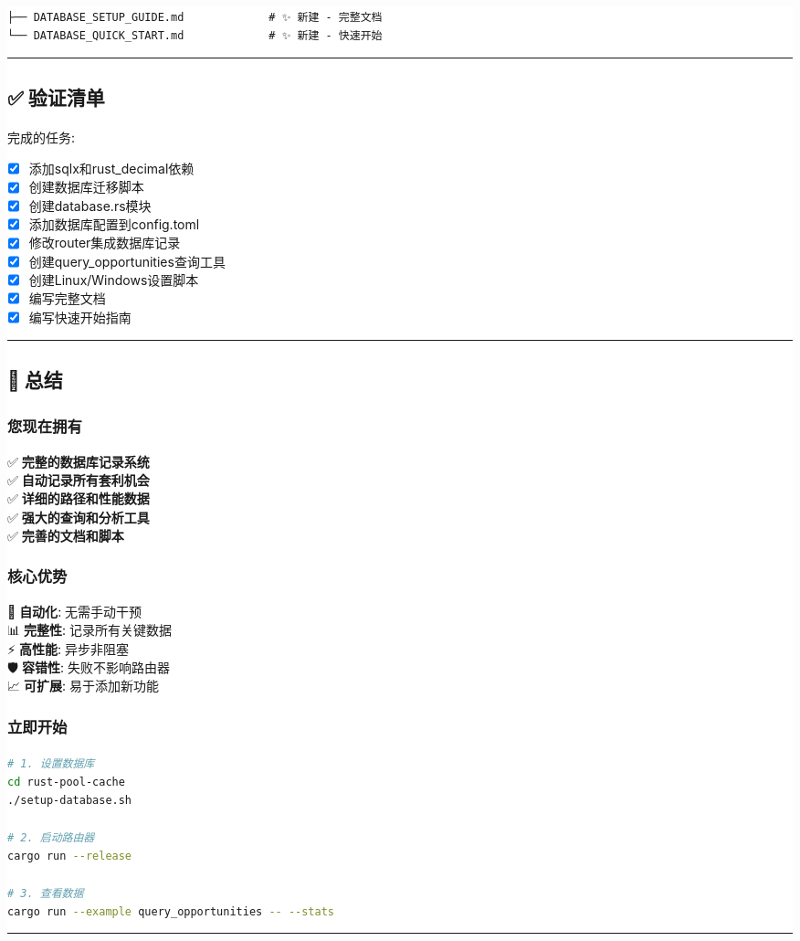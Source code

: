 ```
├── DATABASE_SETUP_GUIDE.md             # ✨ 新建 - 完整文档
└── DATABASE_QUICK_START.md             # ✨ 新建 - 快速开始
```

---

## ✅ 验证清单

完成的任务:

- [x] 添加sqlx和rust_decimal依赖
- [x] 创建数据库迁移脚本
- [x] 创建database.rs模块
- [x] 添加数据库配置到config.toml
- [x] 修改router集成数据库记录
- [x] 创建query_opportunities查询工具
- [x] 创建Linux/Windows设置脚本
- [x] 编写完整文档
- [x] 编写快速开始指南

---

## 🎊 总结

### 您现在拥有

✅ **完整的数据库记录系统**  
✅ **自动记录所有套利机会**  
✅ **详细的路径和性能数据**  
✅ **强大的查询和分析工具**  
✅ **完善的文档和脚本**  

### 核心优势

🚀 **自动化**: 无需手动干预  
📊 **完整性**: 记录所有关键数据  
⚡ **高性能**: 异步非阻塞  
🛡️ **容错性**: 失败不影响路由器  
📈 **可扩展**: 易于添加新功能  

### 立即开始

```bash
# 1. 设置数据库
cd rust-pool-cache
./setup-database.sh

# 2. 启动路由器
cargo run --release

# 3. 查看数据
cargo run --example query_opportunities -- --stats
```

---